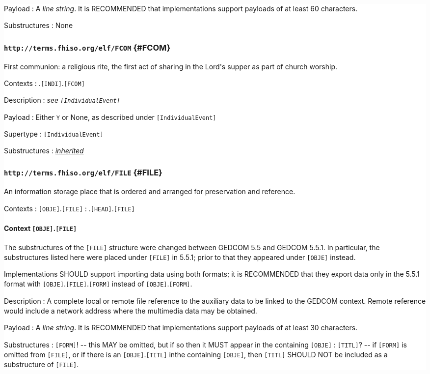 Payload
:    A *line string*. It is RECOMMENDED that implementations support payloads of at least 60 characters. 

Substructures
:    None


### `http://terms.fhiso.org/elf/FCOM`  {#FCOM}

First communion: a religious rite, the first act of sharing in the Lord's supper as part of church worship.

Contexts
:   .`[INDI]`.`[FCOM]`

Description
:   *see `[IndividualEvent]`*

Payload
:   Either `Y` or None, as described under `[IndividualEvent]`

Supertype
:   `[IndividualEvent]`

Substructures
:   [*inherited*](#IndividualEvent)


### `http://terms.fhiso.org/elf/FILE`  {#FILE}

An information storage place that is ordered and arranged for preservation and reference.

Contexts
:   `[OBJE]`.`[FILE]`
:   .`[HEAD]`.`[FILE]`

#### Context `[OBJE]`.`[FILE]`

The substructures of the `[FILE]` structure were changed between GEDCOM 5.5 and GEDCOM 5.5.1.
In particular, the substructures listed here were placed under `[FILE]` in 5.5.1;
prior to that they appeared under `[OBJE]` instead.

Implementations SHOULD support importing data using both formats;
it is RECOMMENDED that they export data only in the 5.5.1 format with `[OBJE]`.`[FILE]`.`[FORM]` instead of `[OBJE]`.`[FORM]`.

Description
:   A complete local or remote file reference to the auxiliary data to be linked to the GEDCOM context. Remote reference would include a network address where the multimedia data may be obtained.

Payload
:   A *line string*. It is RECOMMENDED that implementations support payloads of at least 30 characters.

Substructures
:   `[FORM]`! -- this MAY be omitted, but if so then it MUST appear in the containing `[OBJE]`
:   `[TITL]`? -- if `[FORM]` is omitted from `[FILE]`, or if there is an `[OBJE]`.`[TITL]` inthe containing `[OBJE]`, then `[TITL]` SHOULD NOT be included as a substructure of `[FILE]`.
